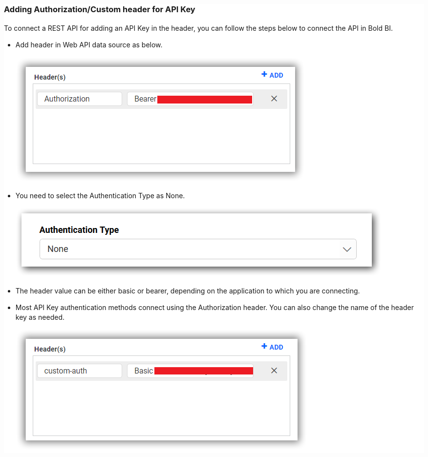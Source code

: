 ### Adding Authorization/Custom header for API Key
To connect a REST API for adding an API Key in the header, you can follow the steps below to connect the API in Bold BI. 

* Add header in Web API data source as below.

    ![Header Bearer View](/static/assets/working-with-datasource/data-connectors/images/LiveWeb/Header_Bearer_View.png)

* You need to select the Authentication Type as None.

    ![Authentication View](/static/assets/working-with-datasource/data-connectors/images/LiveWeb/Authentication_View.png)
	
* The header value can be either basic or bearer, depending on the application to which you are connecting.
* Most API Key authentication methods connect using the Authorization header. You can also change the name of the header key as needed.

    ![Header Basic View](/static/assets/working-with-datasource/data-connectors/images/LiveWeb/Header_Basic_View.png)
 